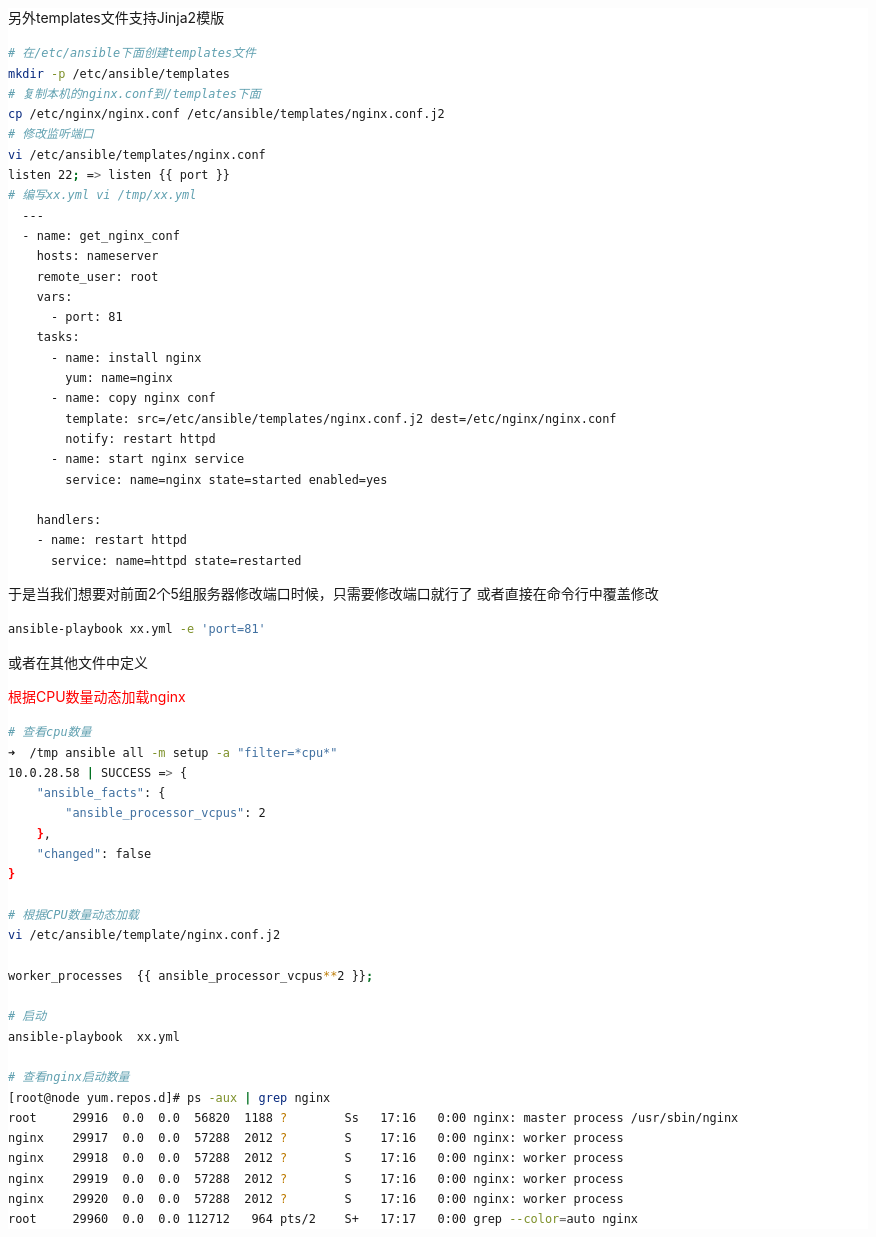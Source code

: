 
另外templates文件支持Jinja2模版
```bash
# 在/etc/ansible下面创建templates文件
mkdir -p /etc/ansible/templates
# 复制本机的nginx.conf到/templates下面
cp /etc/nginx/nginx.conf /etc/ansible/templates/nginx.conf.j2
# 修改监听端口
vi /etc/ansible/templates/nginx.conf 
listen 22; => listen {{ port }}
# 编写xx.yml vi /tmp/xx.yml
  ---
  - name: get_nginx_conf
    hosts: nameserver
    remote_user: root
    vars:
      - port: 81
    tasks:
      - name: install nginx
        yum: name=nginx
      - name: copy nginx conf
        template: src=/etc/ansible/templates/nginx.conf.j2 dest=/etc/nginx/nginx.conf
        notify: restart httpd
      - name: start nginx service
        service: name=nginx state=started enabled=yes

    handlers:
    - name: restart httpd
      service: name=httpd state=restarted
```
于是当我们想要对前面2个5组服务器修改端口时候，只需要修改端口就行了
或者直接在命令行中覆盖修改
```bash
ansible-playbook xx.yml -e 'port=81'
```
或者在其他文件中定义

<font color='red'>根据CPU数量动态加载nginx</font>

```bash
# 查看cpu数量
➜  /tmp ansible all -m setup -a "filter=*cpu*"
10.0.28.58 | SUCCESS => {
    "ansible_facts": {
        "ansible_processor_vcpus": 2
    },
    "changed": false
}

# 根据CPU数量动态加载
vi /etc/ansible/template/nginx.conf.j2

worker_processes  {{ ansible_processor_vcpus**2 }};

# 启动
ansible-playbook  xx.yml

# 查看nginx启动数量
[root@node yum.repos.d]# ps -aux | grep nginx
root     29916  0.0  0.0  56820  1188 ?        Ss   17:16   0:00 nginx: master process /usr/sbin/nginx
nginx    29917  0.0  0.0  57288  2012 ?        S    17:16   0:00 nginx: worker process
nginx    29918  0.0  0.0  57288  2012 ?        S    17:16   0:00 nginx: worker process
nginx    29919  0.0  0.0  57288  2012 ?        S    17:16   0:00 nginx: worker process
nginx    29920  0.0  0.0  57288  2012 ?        S    17:16   0:00 nginx: worker process
root     29960  0.0  0.0 112712   964 pts/2    S+   17:17   0:00 grep --color=auto nginx
```